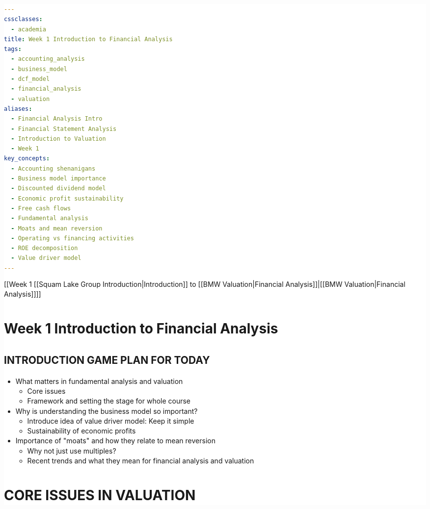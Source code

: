 ```yaml
---
cssclasses:
  - academia
title: Week 1 Introduction to Financial Analysis
tags:
  - accounting_analysis
  - business_model
  - dcf_model
  - financial_analysis
  - valuation
aliases:
  - Financial Analysis Intro
  - Financial Statement Analysis
  - Introduction to Valuation
  - Week 1
key_concepts:
  - Accounting shenanigans
  - Business model importance
  - Discounted dividend model
  - Economic profit sustainability
  - Free cash flows
  - Fundamental analysis
  - Moats and mean reversion
  - Operating vs financing activities
  - ROE decomposition
  - Value driver model
---
```


[[Week 1 [[Squam Lake Group Introduction|Introduction]] to [[BMW Valuation|Financial Analysis]]|[[BMW Valuation|Financial Analysis]]]]

# Week 1 Introduction to Financial Analysis

## INTRODUCTION GAME PLAN FOR TODAY

- What matters in fundamental analysis and valuation
	- Core issues
	- Framework and setting the stage for whole course
- Why is understanding the business model so important?
	- Introduce idea of value driver model: Keep it simple
	- Sustainability of economic profits
- Importance of "moats" and how they relate to mean reversion
	- Why not just use multiples?
	- Recent trends and what they mean for financial analysis and valuation

# CORE ISSUES IN VALUATION
